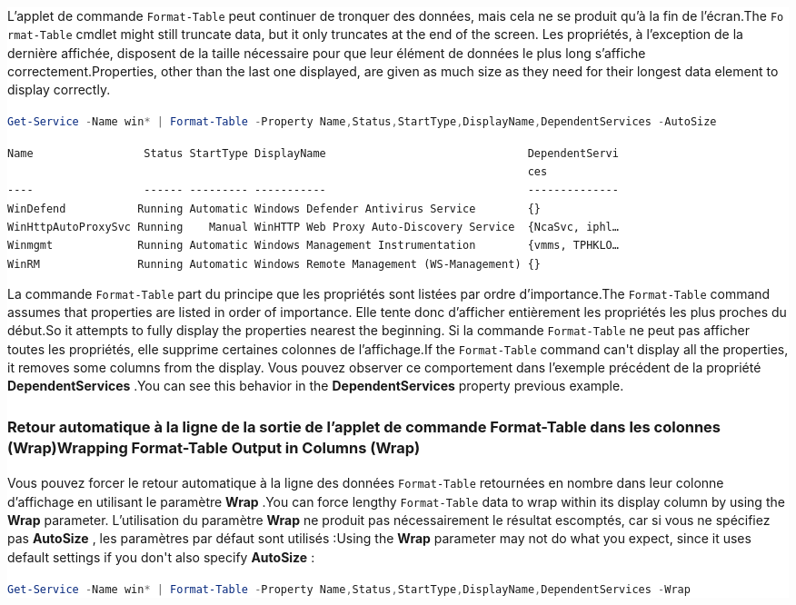 <span data-ttu-id="1bdca-139">L’applet de commande `Format-Table` peut continuer de tronquer des données, mais cela ne se produit qu’à la fin de l’écran.</span><span class="sxs-lookup"><span data-stu-id="1bdca-139">The `Format-Table` cmdlet might still truncate data, but it only truncates at the end of the screen.</span></span> <span data-ttu-id="1bdca-140">Les propriétés, à l’exception de la dernière affichée, disposent de la taille nécessaire pour que leur élément de données le plus long s’affiche correctement.</span><span class="sxs-lookup"><span data-stu-id="1bdca-140">Properties, other than the last one displayed, are given as much size as they need for their longest data element to display correctly.</span></span>

```powershell
Get-Service -Name win* | Format-Table -Property Name,Status,StartType,DisplayName,DependentServices -AutoSize
```

```Output
Name                 Status StartType DisplayName                               DependentServi
                                                                                ces
----                 ------ --------- -----------                               --------------
WinDefend           Running Automatic Windows Defender Antivirus Service        {}
WinHttpAutoProxySvc Running    Manual WinHTTP Web Proxy Auto-Discovery Service  {NcaSvc, iphl…
Winmgmt             Running Automatic Windows Management Instrumentation        {vmms, TPHKLO…
WinRM               Running Automatic Windows Remote Management (WS-Management) {}
```

<span data-ttu-id="1bdca-141">La commande `Format-Table` part du principe que les propriétés sont listées par ordre d’importance.</span><span class="sxs-lookup"><span data-stu-id="1bdca-141">The `Format-Table` command assumes that properties are listed in order of importance.</span></span> <span data-ttu-id="1bdca-142">Elle tente donc d’afficher entièrement les propriétés les plus proches du début.</span><span class="sxs-lookup"><span data-stu-id="1bdca-142">So it attempts to fully display the properties nearest the beginning.</span></span> <span data-ttu-id="1bdca-143">Si la commande `Format-Table` ne peut pas afficher toutes les propriétés, elle supprime certaines colonnes de l’affichage.</span><span class="sxs-lookup"><span data-stu-id="1bdca-143">If the `Format-Table` command can't display all the properties, it removes some columns from the display.</span></span> <span data-ttu-id="1bdca-144">Vous pouvez observer ce comportement dans l’exemple précédent de la propriété **DependentServices** .</span><span class="sxs-lookup"><span data-stu-id="1bdca-144">You can see this behavior in the **DependentServices** property previous example.</span></span>

### <a name="wrapping-format-table-output-in-columns-wrap"></a><span data-ttu-id="1bdca-145">Retour automatique à la ligne de la sortie de l’applet de commande Format-Table dans les colonnes (Wrap)</span><span class="sxs-lookup"><span data-stu-id="1bdca-145">Wrapping Format-Table Output in Columns (Wrap)</span></span>

<span data-ttu-id="1bdca-146">Vous pouvez forcer le retour automatique à la ligne des données `Format-Table` retournées en nombre dans leur colonne d’affichage en utilisant le paramètre **Wrap** .</span><span class="sxs-lookup"><span data-stu-id="1bdca-146">You can force lengthy `Format-Table` data to wrap within its display column by using the **Wrap** parameter.</span></span> <span data-ttu-id="1bdca-147">L’utilisation du paramètre **Wrap** ne produit pas nécessairement le résultat escomptés, car si vous ne spécifiez pas **AutoSize** , les paramètres par défaut sont utilisés :</span><span class="sxs-lookup"><span data-stu-id="1bdca-147">Using the **Wrap** parameter may not do what you expect, since it uses default settings if you don't also specify **AutoSize** :</span></span>

```powershell
Get-Service -Name win* | Format-Table -Property Name,Status,StartType,DisplayName,DependentServices -Wrap
```
